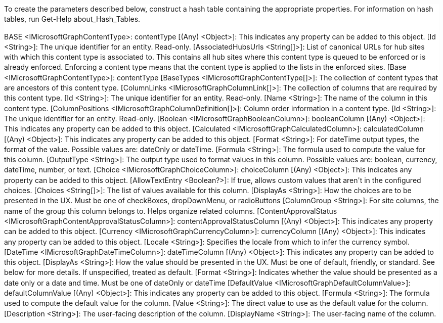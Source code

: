 To create the parameters described below, construct a hash table containing the appropriate properties.
For information on hash tables, run Get-Help about_Hash_Tables.

BASE \<IMicrosoftGraphContentType\>: contentType
  \[(Any) \<Object\>\]: This indicates any property can be added to this object.
  \[Id \<String\>\]: The unique identifier for an entity.
Read-only.
  \[AssociatedHubsUrls \<String\[\]\>\]: List of canonical URLs for hub sites with which this content type is associated to.
This contains all hub sites where this content type is queued to be enforced or is already enforced.
Enforcing a content type means that the content type is applied to the lists in the enforced sites.
  \[Base \<IMicrosoftGraphContentType\>\]: contentType
  \[BaseTypes \<IMicrosoftGraphContentType\[\]\>\]: The collection of content types that are ancestors of this content type.
  \[ColumnLinks \<IMicrosoftGraphColumnLink\[\]\>\]: The collection of columns that are required by this content type.
    \[Id \<String\>\]: The unique identifier for an entity.
Read-only.
    \[Name \<String\>\]: The name of the column  in this content type.
  \[ColumnPositions \<IMicrosoftGraphColumnDefinition\[\]\>\]: Column order information in a content type.
    \[Id \<String\>\]: The unique identifier for an entity.
Read-only.
    \[Boolean \<IMicrosoftGraphBooleanColumn\>\]: booleanColumn
      \[(Any) \<Object\>\]: This indicates any property can be added to this object.
    \[Calculated \<IMicrosoftGraphCalculatedColumn\>\]: calculatedColumn
      \[(Any) \<Object\>\]: This indicates any property can be added to this object.
      \[Format \<String\>\]: For dateTime output types, the format of the value.
Possible values are: dateOnly or dateTime.
      \[Formula \<String\>\]: The formula used to compute the value for this column.
      \[OutputType \<String\>\]: The output type used to format values in this column.
Possible values are: boolean, currency, dateTime, number, or text.
    \[Choice \<IMicrosoftGraphChoiceColumn\>\]: choiceColumn
      \[(Any) \<Object\>\]: This indicates any property can be added to this object.
      \[AllowTextEntry \<Boolean?\>\]: If true, allows custom values that aren't in the configured choices.
      \[Choices \<String\[\]\>\]: The list of values available for this column.
      \[DisplayAs \<String\>\]: How the choices are to be presented in the UX.
Must be one of checkBoxes, dropDownMenu, or radioButtons
    \[ColumnGroup \<String\>\]: For site columns, the name of the group this column belongs to.
Helps organize related columns.
    \[ContentApprovalStatus \<IMicrosoftGraphContentApprovalStatusColumn\>\]: contentApprovalStatusColumn
      \[(Any) \<Object\>\]: This indicates any property can be added to this object.
    \[Currency \<IMicrosoftGraphCurrencyColumn\>\]: currencyColumn
      \[(Any) \<Object\>\]: This indicates any property can be added to this object.
      \[Locale \<String\>\]: Specifies the locale from which to infer the currency symbol.
    \[DateTime \<IMicrosoftGraphDateTimeColumn\>\]: dateTimeColumn
      \[(Any) \<Object\>\]: This indicates any property can be added to this object.
      \[DisplayAs \<String\>\]: How the value should be presented in the UX.
Must be one of default, friendly, or standard.
See below for more details.
If unspecified, treated as default.
      \[Format \<String\>\]: Indicates whether the value should be presented as a date only or a date and time.
Must be one of dateOnly or dateTime
    \[DefaultValue \<IMicrosoftGraphDefaultColumnValue\>\]: defaultColumnValue
      \[(Any) \<Object\>\]: This indicates any property can be added to this object.
      \[Formula \<String\>\]: The formula used to compute the default value for the column.
      \[Value \<String\>\]: The direct value to use as the default value for the column.
    \[Description \<String\>\]: The user-facing description of the column.
    \[DisplayName \<String\>\]: The user-facing name of the column.